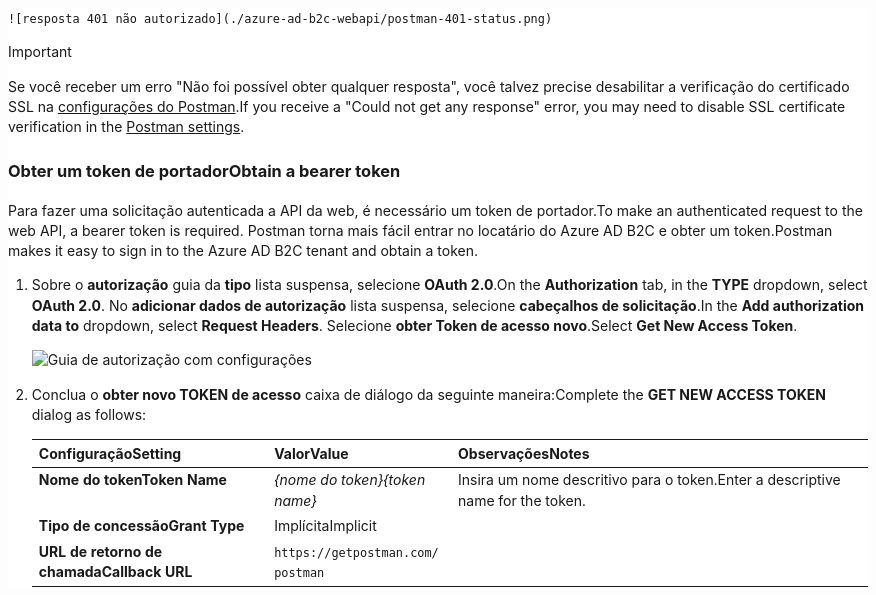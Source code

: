     ![resposta 401 não autorizado](./azure-ad-b2c-webapi/postman-401-status.png)

> [!IMPORTANT]
> <span data-ttu-id="c92ed-239">Se você receber um erro "Não foi possível obter qualquer resposta", você talvez precise desabilitar a verificação do certificado SSL na [configurações do Postman](https://learning.getpostman.com/docs/postman/launching_postman/settings).</span><span class="sxs-lookup"><span data-stu-id="c92ed-239">If you receive a "Could not get any response" error, you may need to disable SSL certificate verification in the [Postman settings](https://learning.getpostman.com/docs/postman/launching_postman/settings).</span></span>

### <a name="obtain-a-bearer-token"></a><span data-ttu-id="c92ed-240">Obter um token de portador</span><span class="sxs-lookup"><span data-stu-id="c92ed-240">Obtain a bearer token</span></span>

<span data-ttu-id="c92ed-241">Para fazer uma solicitação autenticada a API da web, é necessário um token de portador.</span><span class="sxs-lookup"><span data-stu-id="c92ed-241">To make an authenticated request to the web API, a bearer token is required.</span></span> <span data-ttu-id="c92ed-242">Postman torna mais fácil entrar no locatário do Azure AD B2C e obter um token.</span><span class="sxs-lookup"><span data-stu-id="c92ed-242">Postman makes it easy to sign in to the Azure AD B2C tenant and obtain a token.</span></span>

1. <span data-ttu-id="c92ed-243">Sobre o **autorização** guia da **tipo** lista suspensa, selecione **OAuth 2.0**.</span><span class="sxs-lookup"><span data-stu-id="c92ed-243">On the **Authorization** tab, in the **TYPE** dropdown, select **OAuth 2.0**.</span></span> <span data-ttu-id="c92ed-244">No **adicionar dados de autorização** lista suspensa, selecione **cabeçalhos de solicitação**.</span><span class="sxs-lookup"><span data-stu-id="c92ed-244">In the **Add authorization data to** dropdown, select **Request Headers**.</span></span> <span data-ttu-id="c92ed-245">Selecione **obter Token de acesso novo**.</span><span class="sxs-lookup"><span data-stu-id="c92ed-245">Select **Get New Access Token**.</span></span>

    ![Guia de autorização com configurações](./azure-ad-b2c-webapi/postman-auth-tab.png)

2. <span data-ttu-id="c92ed-247">Conclua o **obter novo TOKEN de acesso** caixa de diálogo da seguinte maneira:</span><span class="sxs-lookup"><span data-stu-id="c92ed-247">Complete the **GET NEW ACCESS TOKEN** dialog as follows:</span></span>


   |                <span data-ttu-id="c92ed-248">Configuração</span><span class="sxs-lookup"><span data-stu-id="c92ed-248">Setting</span></span>                 |                                             <span data-ttu-id="c92ed-249">Valor</span><span class="sxs-lookup"><span data-stu-id="c92ed-249">Value</span></span>                                             |                                                                                                                                    <span data-ttu-id="c92ed-250">Observações</span><span class="sxs-lookup"><span data-stu-id="c92ed-250">Notes</span></span>                                                                                                                                     |
   |----------------------------------------|-----------------------------------------------------------------------------------------------|------------------------------------------------------------------------------------------------------------------------------------------------------------------------------------------------------------------------------------------------------------------------------|
   |      <span data-ttu-id="c92ed-251"><strong>Nome do token</strong></span><span class="sxs-lookup"><span data-stu-id="c92ed-251"><strong>Token Name</strong></span></span>       |                                          <span data-ttu-id="c92ed-252">*{nome do token}*</span><span class="sxs-lookup"><span data-stu-id="c92ed-252">*{token name}*</span></span>                                       |                                                                                                                   <span data-ttu-id="c92ed-253">Insira um nome descritivo para o token.</span><span class="sxs-lookup"><span data-stu-id="c92ed-253">Enter a descriptive name for the token.</span></span>                                                                                                                    |
   |      <span data-ttu-id="c92ed-254"><strong>Tipo de concessão</strong></span><span class="sxs-lookup"><span data-stu-id="c92ed-254"><strong>Grant Type</strong></span></span>       |                                           <span data-ttu-id="c92ed-255">Implícita</span><span class="sxs-lookup"><span data-stu-id="c92ed-255">Implicit</span></span>                                            |                                                                                                                                                                                                                                                                              |
   |     <span data-ttu-id="c92ed-256"><strong>URL de retorno de chamada</strong></span><span class="sxs-lookup"><span data-stu-id="c92ed-256"><strong>Callback URL</strong></span></span>      |                                 `https://getpostman.com/postman`                              |                                                                                                                                                                                                                                                                              |